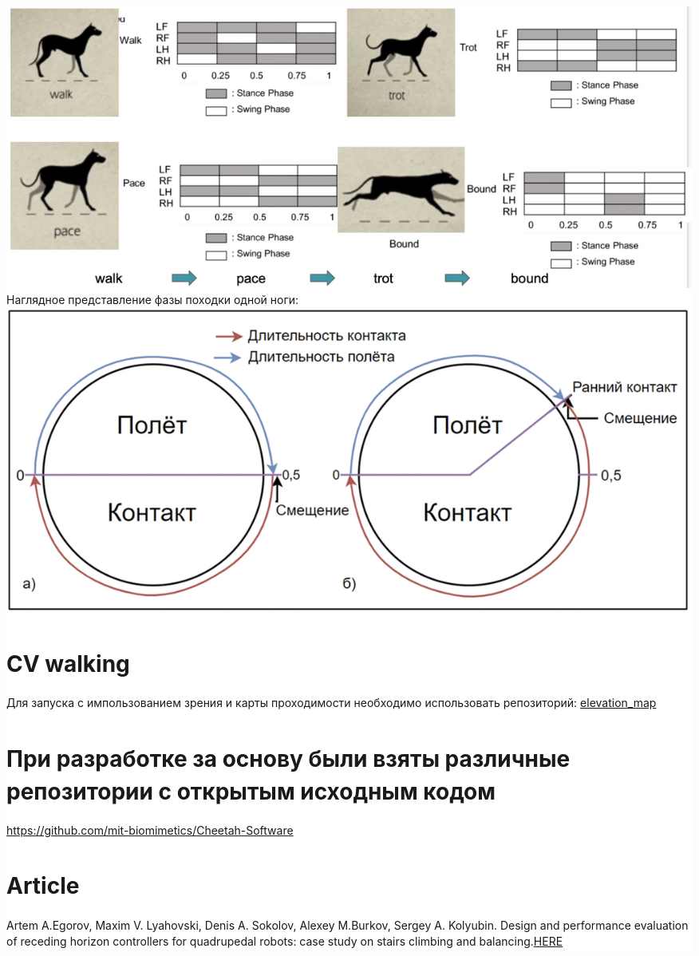 ![image info](./images/nature_gaits.png)  
Наглядное представление фазы походки одной ноги:  
![image info](./images/gait_cycle.png)

# CV walking
Для запуска с импользованием зрения и карты проходимости необходимо использовать репозиторий: [elevation_map](https://gitlab.com/rl-unitree-a1/elevation_map)

# При разработке за основу были взяты различные репозитории с открытым исходным кодом
https://github.com/mit-biomimetics/Cheetah-Software

# Article
Artem A.Egorov, Maxim V. Lyahovski, Denis A. Sokolov, Alexey M.Burkov, Sergey A. Kolyubin. Design and performance evaluation of receding horizon controllers for quadrupedal robots: case study on stairs climbing and balancing.[HERE](doc/IFAC_WC_quadro__3_.pdf)
